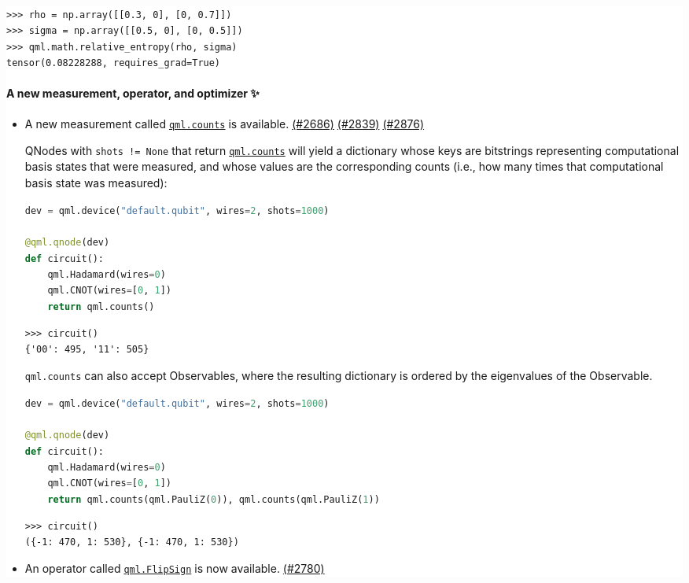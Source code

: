   ```pycon
  >>> rho = np.array([[0.3, 0], [0, 0.7]])
  >>> sigma = np.array([[0.5, 0], [0, 0.5]])
  >>> qml.math.relative_entropy(rho, sigma)
  tensor(0.08228288, requires_grad=True)
  ```

<h4>A new measurement, operator, and optimizer ✨</h4>

* A new measurement called [`qml.counts`](https://pennylane.readthedocs.io/en/latest/code/api/pennylane.counts.html) 
  is available.
  [(#2686)](https://github.com/PennyLaneAI/pennylane/pull/2686)
  [(#2839)](https://github.com/PennyLaneAI/pennylane/pull/2839)
  [(#2876)](https://github.com/PennyLaneAI/pennylane/pull/2876)

  QNodes with `shots != None` that return [`qml.counts`](https://pennylane.readthedocs.io/en/latest/code/api/pennylane.counts.html) 
  will yield a dictionary whose keys are bitstrings representing computational basis 
  states that were measured, and whose values are the corresponding counts (i.e., 
  how many times that computational basis state was measured):

  ```python
  dev = qml.device("default.qubit", wires=2, shots=1000)

  @qml.qnode(dev)
  def circuit():
      qml.Hadamard(wires=0)
      qml.CNOT(wires=[0, 1])
      return qml.counts()
  ```

  ```pycon
  >>> circuit()
  {'00': 495, '11': 505}
  ```

  `qml.counts` can also accept Observables, where the resulting dictionary is ordered
  by the eigenvalues of the Observable.

  ```python
  dev = qml.device("default.qubit", wires=2, shots=1000)

  @qml.qnode(dev)
  def circuit():
      qml.Hadamard(wires=0)
      qml.CNOT(wires=[0, 1])
      return qml.counts(qml.PauliZ(0)), qml.counts(qml.PauliZ(1))
  ```

  ```pycon
  >>> circuit()
  ({-1: 470, 1: 530}, {-1: 470, 1: 530})
  ```
  
* An operator called [`qml.FlipSign`](https://pennylane.readthedocs.io/en/latest/code/api/pennylane.FlipSign.html) 
  is now available.
  [(#2780)](https://github.com/PennyLaneAI/pennylane/pull/2780)
